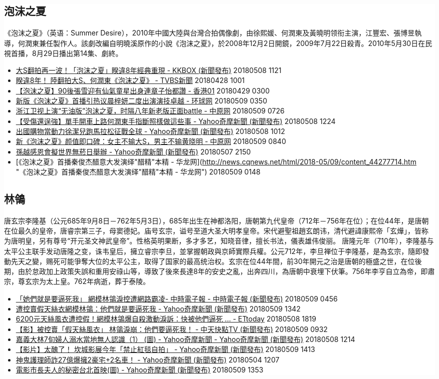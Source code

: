 ## 泡沫之夏

《泡沫之夏》（英语：Summer Desire），2010年中國大陸與台灣合拍偶像劇，由徐熙媛、何潤東及黃曉明领衔主演，江豐宏、張博昱執導，何潤東兼任製作人。該劇改編自明曉溪原作的小說《泡沫之夏》，於2008年12月2日開鏡，2009年7月22日殺青。2010年5月30日在民視首播，8月29日播出第14集、劇終。
- [大S翻拍再一波！「泡沫之夏」睽違8年經典重現 - KKBOX (新聞發布)](https://www.kkbox.com/tw/tc/column/showbiz-0-5920-1.html "大S翻拍再一波！「泡沫之夏」睽違8年經典重現 - KKBOX (新聞發布)") 20180508 1121
- [睽違8年！ 陸翻拍大S、何潤東《泡沫之夏》 - TVBS新聞](https://news.tvbs.com.tw/entertainment/910249 "睽違8年！ 陸翻拍大S、何潤東《泡沫之夏》 - TVBS新聞") 20180428 1001
- [【泡沫之夏】90後張雪迎有仙氣童星出身連章子怡都讚 - 香港01](https://www.hk01.com/%E5%8D%B3%E6%99%82%E5%A8%9B%E6%A8%82/183063/%E6%B3%A1%E6%B2%AB%E4%B9%8B%E5%A4%8F-90%E5%BE%8C%E5%BC%B5%E9%9B%AA%E8%BF%8E%E6%9C%89%E4%BB%99%E6%B0%A3-%E7%AB%A5%E6%98%9F%E5%87%BA%E8%BA%AB%E9%80%A3%E7%AB%A0%E5%AD%90%E6%80%A1%E9%83%BD%E8%AE%9A "【泡沫之夏】90後張雪迎有仙氣童星出身連章子怡都讚 - 香港01") 20180429 0300
- [新版《泡沫之夏》首播引热议晨梓妍二度出演演技卓越 - 环球网](http://ent.huanqiu.com/yuleyaowen/2018-05/11999540.html "新版《泡沫之夏》首播引热议晨梓妍二度出演演技卓越 - 环球网") 20180509 0350
- [浙江卫视上演“无油版”泡沫之夏，时隔八年新老版正面battle - 中原网](http://www.zynews.com/yule/2018050923537.html "浙江卫视上演“无油版”泡沫之夏，时隔八年新老版正面battle - 中原网") 20180509 0726
- [【受傷還逞強】單手開車上路何潤東手指斷照樣做這些事 - Yahoo奇摩新聞 (新聞發布)](https://tw.news.yahoo.com/%E5%8F%97%E5%82%B7%E9%82%84%E9%80%9E%E5%BC%B7-%E5%96%AE%E6%89%8B%E9%96%8B%E8%BB%8A%E4%B8%8A%E8%B7%AF-%E4%BD%95%E6%BD%A4%E6%9D%B1%E6%89%8B%E6%8C%87%E6%96%B7%E7%85%A7%E6%A8%A3%E5%81%9A%E9%80%99%E4%BA%9B%E4%BA%8B-120002088.html "【受傷還逞強】單手開車上路何潤東手指斷照樣做這些事 - Yahoo奇摩新聞 (新聞發布)") 20180508 1224
- [出國購物當動力徐潔兒跑馬拉松征戰全球 - Yahoo奇摩新聞 (新聞發布)](https://tw.news.yahoo.com/%E5%87%BA%E5%9C%8B%E8%B3%BC%E7%89%A9%E7%95%B6%E5%8B%95%E5%8A%9B-%E5%BE%90%E6%BD%94%E5%85%92%E8%B7%91%E9%A6%AC%E6%8B%89%E6%9D%BE%E5%BE%81%E6%88%B0%E5%85%A8%E7%90%83-094802990.html "出國購物當動力徐潔兒跑馬拉松征戰全球 - Yahoo奇摩新聞 (新聞發布)") 20180508 1012
- [新《泡沫之夏》颜值即口碑：女主不输大S，男主不输黄晓明 - 中原网](http://www.zynews.com/yule/2018050923702.html "新《泡沫之夏》颜值即口碑：女主不输大S，男主不输黄晓明 - 中原网") 20180509 0840
- [孫越感恩會擬世界無菸日舉辦 - Yahoo奇摩新聞 (新聞發布)](https://tw.news.yahoo.com/%E5%AD%AB%E8%B6%8A%E6%84%9F%E6%81%A9%E6%9C%83-%E6%93%AC%E4%B8%96%E7%95%8C%E7%84%A1%E8%8F%B8%E6%97%A5%E8%88%89%E8%BE%A6-215010791.html "孫越感恩會擬世界無菸日舉辦 - Yahoo奇摩新聞 (新聞發布)") 20180507 2150
- [《泡沫之夏》首播秦俊杰醋意大发演绎"醋精"本精 - 华龙网](http://news.cqnews.net/html/2018-05/09/content_44277714.htm "《泡沫之夏》首播秦俊杰醋意大发演绎"醋精"本精 - 华龙网") 20180509 0148

## 林鴒

唐玄宗李隆基（公元685年9月8日－762年5月3日），685年出生在神都洛阳，唐朝第九代皇帝（712年－756年在位）；在位44年，是唐朝在位最久的皇帝，唐睿宗第三子，母窦德妃。庙号玄宗，谥号至道大圣大明孝皇帝。宋代避聖祖趙玄朗讳，清代避諱康熙帝「玄燁」，皆称为唐明皇，另有尊号“开元圣文神武皇帝”。性格英明果断，多才多艺，知晓音律，擅长书法，儀表雄伟俊丽。
唐隆元年（710年），李隆基与太平公主联手发动唐隆之变，诛韦皇后，擁立睿宗李旦，並掌握朝政與京師實際兵權。公元712年，李旦禅位于李隆基，是為玄宗，隨即發動先天之變，赐死可能爭奪大位的太平公主，取得了国家的最高统治权。玄宗在位44年間，前30年開元之治是唐朝的極盛之世，在位後期，由於怠政加上政策失誤和重用安祿山等，導致了後來長達8年的安史之亂，出奔四川，為唐朝中衰埋下伏筆。756年李亨自立為帝，即肅宗，尊玄宗为太上皇。762年病逝，葬于泰陵。
- [「她們就是要逼死我」 網模林鴒淚控遭網路霸凌- 中時電子報 - 中時電子報 (新聞發布)](http://www.chinatimes.com/realtimenews/20180509002376-260402 "「她們就是要逼死我」 網模林鴒淚控遭網路霸凌- 中時電子報 - 中時電子報 (新聞發布)") 20180509 0456
- [遭控賣假天絲衣網模林鴒：他們就是要逼死我 - Yahoo奇摩新聞 (新聞發布)](https://tw.news.yahoo.com/%E9%81%AD%E6%8E%A7%E8%B3%A3%E5%81%87%E5%A4%A9%E7%B5%B2%E8%A1%A3-%E7%B6%B2%E6%A8%A1%E6%9E%97%E9%B4%92-%E4%BB%96%E5%80%91%E5%B0%B1%E6%98%AF%E8%A6%81%E9%80%BC%E6%AD%BB%E6%88%91-131508724.html "遭控賣假天絲衣網模林鴒：他們就是要逼死我 - Yahoo奇摩新聞 (新聞發布)") 20180509 1342
- [6200元天絲風衣遭控假！網模林鴒爆自殺激動淚訴：快被他們逼死 ... - ETtoday](https://www.ettoday.net/news/20180509/1165673.htm "6200元天絲風衣遭控假！網模林鴒爆自殺激動淚訴：快被他們逼死 ... - ETtoday") 20180508 1819
- [【影】被控賣「假天絲風衣」 林鴒淚崩：他們要逼死我！ - 中天快點TV (新聞發布)](http://gotv.ctitv.com.tw/2018/05/892183.htm "【影】被控賣「假天絲風衣」 林鴒淚崩：他們要逼死我！ - 中天快點TV (新聞發布)") 20180509 0932
- [嘉義大林7旬婦人溺水當地無人認識（1） (圖) - Yahoo奇摩新聞 - Yahoo奇摩新聞 (新聞發布)](https://tw.news.yahoo.com/%E5%98%89%E7%BE%A9%E5%A4%A7%E6%9E%977%E6%97%AC%E5%A9%A6%E4%BA%BA%E6%BA%BA%E6%B0%B4-%E7%95%B6%E5%9C%B0%E7%84%A1%E4%BA%BA%E8%AA%8D%E8%AD%98-1-%E5%9C%96-104906545.html "嘉義大林7旬婦人溺水當地無人認識（1） (圖) - Yahoo奇摩新聞 - Yahoo奇摩新聞 (新聞發布)") 20180508 1214
- [【影片】太醜了！ 坎城影展今年「禁止紅毯自拍」 - Yahoo奇摩新聞 (新聞發布)](https://tw.news.yahoo.com/%E5%BD%B1%E7%89%87-%E5%A4%AA%E9%86%9C%E4%BA%86-%E5%9D%8E%E5%9F%8E%E5%BD%B1%E5%B1%95%E4%BB%8A%E5%B9%B4-%E7%A6%81%E6%AD%A2%E7%B4%85%E6%AF%AF%E8%87%AA%E6%8B%8D-140000874.html "【影片】太醜了！ 坎城影展今年「禁止紅毯自拍」 - Yahoo奇摩新聞 (新聞發布)") 20180509 1413
- [神鬼護理師詐27億爆擁2豪宅+2名車！ - Yahoo奇摩新聞 (新聞發布)](https://tw.news.yahoo.com/video/%E7%A5%9E%E9%AC%BC%E8%AD%B7%E7%90%86%E5%B8%AB%E8%A9%9027%E5%84%84-%E7%88%86%E6%93%812%E8%B1%AA%E5%AE%85-2%E5%90%8D%E8%BB%8A-055712976.html "神鬼護理師詐27億爆擁2豪宅+2名車！ - Yahoo奇摩新聞 (新聞發布)") 20180504 1207
- [電影市長夫人的秘密台北首映(圖) - Yahoo奇摩新聞 (新聞發布)](https://tw.news.yahoo.com/%E9%9B%BB%E5%BD%B1%E5%B8%82%E9%95%B7%E5%A4%AB%E4%BA%BA%E7%9A%84%E7%A7%98%E5%AF%86%E5%8F%B0%E5%8C%97%E9%A6%96%E6%98%A0-%E5%9C%96-132732432.html "電影市長夫人的秘密台北首映(圖) - Yahoo奇摩新聞 (新聞發布)") 20180509 1353